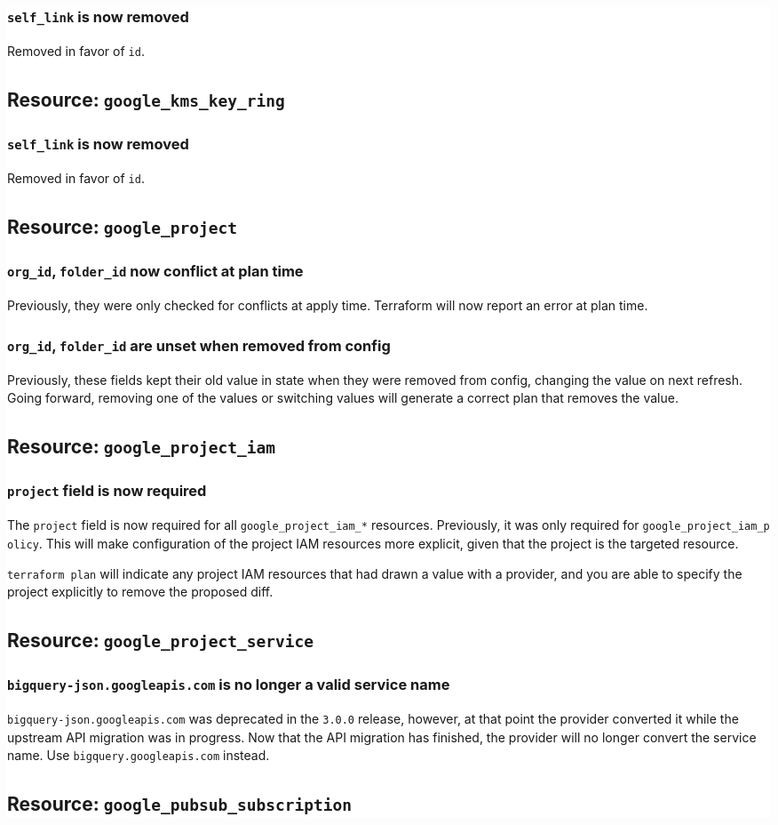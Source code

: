 ### `self_link` is now removed

Removed in favor of `id`.

## Resource: `google_kms_key_ring`

### `self_link` is now removed

Removed in favor of `id`.

## Resource: `google_project`

### `org_id`, `folder_id` now conflict at plan time

Previously, they were only checked for conflicts at apply time. Terraform will
now report an error at plan time.

### `org_id`, `folder_id` are unset when removed from config

Previously, these fields kept their old value in state when they were removed
from config, changing the value on next refresh. Going forward, removing one of
the values or switching values will generate a correct plan that removes the
value.

## Resource: `google_project_iam`

### `project` field is now required

The `project` field is now required for all `google_project_iam_*` resources.
Previously, it was only required for `google_project_iam_policy`. This will make
configuration of the project IAM resources more explicit, given that the project
is the targeted resource.

`terraform plan` will indicate any project IAM resources that had drawn a value
with a provider, and you are able to specify the project explicitly to remove
the proposed diff.

## Resource: `google_project_service`

### `bigquery-json.googleapis.com` is no longer a valid service name

`bigquery-json.googleapis.com` was deprecated in the `3.0.0` release, however, at that point the provider
converted it while the upstream API migration was in progress. Now that the API migration has finished,
the provider will no longer convert the service name. Use `bigquery.googleapis.com` instead.

## Resource: `google_pubsub_subscription`
